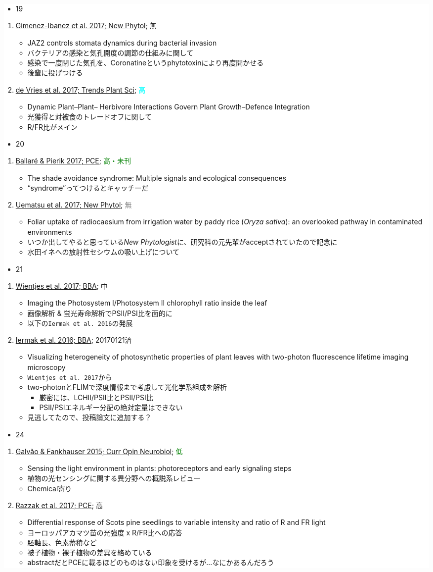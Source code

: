 -   19

1.  [Gimenez-Ibanez et al. 2017; New Phytol](http://onlinelibrary.wiley.com/wol1/doi/10.1111/nph.14354/abstract); 無
    -   JAZ2 controls stomata dynamics during bacterial invasion
    -   バクテリアの感染と気孔開度の調節の仕組みに関して
    -   感染で一度閉じた気孔を、Coronatineというphytotoxinにより再度開かせる
    -   後輩に投げつける

2.  [de Vries et al. 2017; Trends Plant Sci](http://www.sciencedirect.com/science/article/pii/S1360138516302060); <FONT color="cyan">高</FONT>
    -   Dynamic Plant–Plant– Herbivore Interactions Govern Plant Growth–Defence Integration
    -   光獲得と対被食のトレードオフに関して
    -   R/FR比がメイン

-   20

1.  [Ballaré & Pierik 2017; PCE](http://onlinelibrary.wiley.com/wol1/doi/10.1111/pce.12914/abstract); <FONT color="green">高・未刊</FONT>
    -   The shade avoidance syndrome: Multiple signals and ecological consequences
    -   “syndrome”ってつけるとキャッチーだ

2.  [Uematsu et al. 2017; New Phytol](http://onlinelibrary.wiley.com/wol1/doi/10.1111/nph.14416/abstract); <FONT color="grey">無</FONT>
    -   Foliar uptake of radiocaesium from irrigation water by paddy rice (*Oryza sativa*): an overlooked pathway in contaminated environments
    -   いつか出してやると思っている*New Phytologist*に、研究科の元先輩がacceptされていたので記念に
    -   水田イネへの放射性セシウムの吸い上げについて

-   21

1.  [Wientjes et al. 2017; BBA](http://www.sciencedirect.com/science/article/pii/S0005272817300099?np=y); 中
    -   Imaging the Photosystem I/Photosystem II chlorophyll ratio inside the leaf
    -   画像解析 & 蛍光寿命解析でPSII/PSI比を面的に
    -   以下の`Iermak et al. 2016`の発展

2.  [Iermak et al. 2016; BBA](http://www.sciencedirect.com/science/article/pii/S0005272816305564); 20170121済
    -   Visualizing heterogeneity of photosynthetic properties of plant leaves with two-photon fluorescence lifetime imaging microscopy
    -   `Wientjes et al. 2017`から
    -   two-photonとFLIMで深度情報まで考慮して光化学系組成を解析
        -   厳密には、LCHII/PSII比とPSII/PSI比
        -   PSII/PSIエネルギー分配の絶対定量はできない
    -   見逃してたので、投稿論文に追加する？

-   24

1.  [Galvão & Fankhauser 2015; Curr Opin Neurobiol](http://www.sciencedirect.com/science/article/pii/S0959438815000227); <FONT color="green">低</FONT>
    -   Sensing the light environment in plants: photoreceptors and early signaling steps
    -   植物の光センシングに関する異分野への概説系レビュー
    -   Chemical寄り

2.  [Razzak et al. 2017; PCE](http://onlinelibrary.wiley.com/wol1/doi/10.1111/pce.12921/abstract); 高
    -   Differential response of Scots pine seedlings to variable intensity and ratio of R and FR light
    -   ヨーロッパアカマツ苗の光強度 x R/FR比への応答
    -   胚軸長、色素蓄積など
    -   被子植物・裸子植物の差異を絡めている
    -   abstractだとPCEに載るほどのものはない印象を受けるが...なにかあるんだろう
